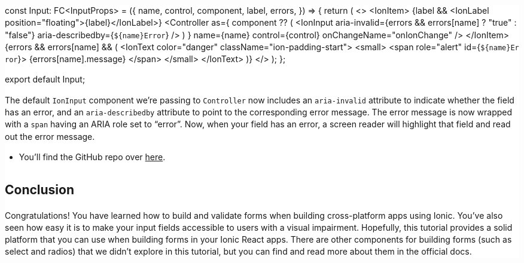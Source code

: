 const Input: FC&lt;InputProps&gt; = ({
  name,
  control,
  component,
  label,
  errors,
}) =&gt; {
  return (
    &lt;&gt;
      &lt;IonItem&gt;
        {label && &lt;IonLabel position="floating"&gt;{label}&lt;/IonLabel&gt;}
        &lt;Controller
          as={
            component ?? (
              &lt;IonInput
                aria-invalid={errors && errors[name] ? "true" : "false"}
                aria-describedby={`${name}Error`}
              /&gt;
            )
          }
          name={name}
          control={control}
          onChangeName="onIonChange"
        /&gt;
      &lt;/IonItem&gt;
      {errors && errors[name] && (
        &lt;IonText color="danger" className="ion-padding-start"&gt;
          &lt;small&gt;
            &lt;span role="alert" id={`${name}Error`}&gt;
              {errors[name].message}
            &lt;/span&gt;
          &lt;/small&gt;
        &lt;/IonText&gt;
      )}
    &lt;/&gt;
  );
};

export default Input;</code></pre>
</div>

The default `IonInput` component we’re passing to `Controller` now includes an `aria-invalid` attribute to indicate whether the field has an error, and an `aria-describedby` attribute to point to the corresponding error message. The error message is now wrapped with a `span` having an ARIA role set to “error”. Now, when your field has an error, a screen reader will highlight that field and read out the error message.

- You’ll find the GitHub repo over [here](https://github.com/smashingmagazine/ionic-react-forms).

## Conclusion

Congratulations! You have learned how to build and validate forms when building cross-platform apps using Ionic. You’ve also seen how easy it is to make your input fields accessible to users with a visual impairment. Hopefully, this tutorial provides a solid platform that you can use when building forms in your Ionic React apps. There are other components for building forms (such as select and radios) that we didn’t explore in this tutorial, but you can find and read more about them in the official docs.
